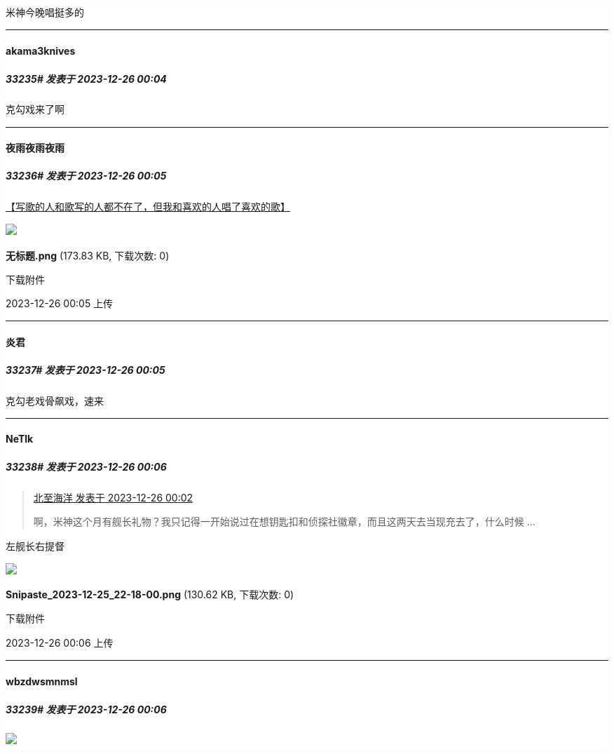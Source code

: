 米神今晚唱挺多的

*****

####  akama3knives  
##### 33235#       发表于 2023-12-26 00:04

克勾戏来了啊

*****

####  夜雨夜雨夜雨  
##### 33236#       发表于 2023-12-26 00:05

[【写歌的人和歌写的人都不在了，但我和喜欢的人唱了喜欢的歌】](https://www.bilibili.com/video/BV1UM411L7X7/)

<img src="https://img.saraba1st.com/forum/202312/26/000514odpmzv9yt85n5ppj.png" referrerpolicy="no-referrer">

<strong>无标题.png</strong> (173.83 KB, 下载次数: 0)

下载附件

2023-12-26 00:05 上传

*****

####  炎君  
##### 33237#       发表于 2023-12-26 00:05

克勾老戏骨飙戏，速来

*****

####  NeTlk  
##### 33238#       发表于 2023-12-26 00:06

<blockquote><a href="httphttps://bbs.saraba1st.com/2b/forum.php?mod=redirect&amp;goto=findpost&amp;pid=63440649&amp;ptid=2162099" target="_blank">北至海洋 发表于 2023-12-26 00:02</a>

啊，米神这个月有舰长礼物？我只记得一开始说过在想钥匙扣和侦探社徽章，而且这两天去当现充去了，什么时候 ...</blockquote>
左舰长右提督

<img src="https://img.saraba1st.com/forum/202312/26/000618u415iw11b4918sfn.png" referrerpolicy="no-referrer">

<strong>Snipaste_2023-12-25_22-18-00.png</strong> (130.62 KB, 下载次数: 0)

下载附件

2023-12-26 00:06 上传

*****

####  wbzdwsmnmsl  
##### 33239#       发表于 2023-12-26 00:06

<img src="https://img.saraba1st.com/forum/202312/26/000615lpz83py83vhqyppv.jpg" referrerpolicy="no-referrer">

